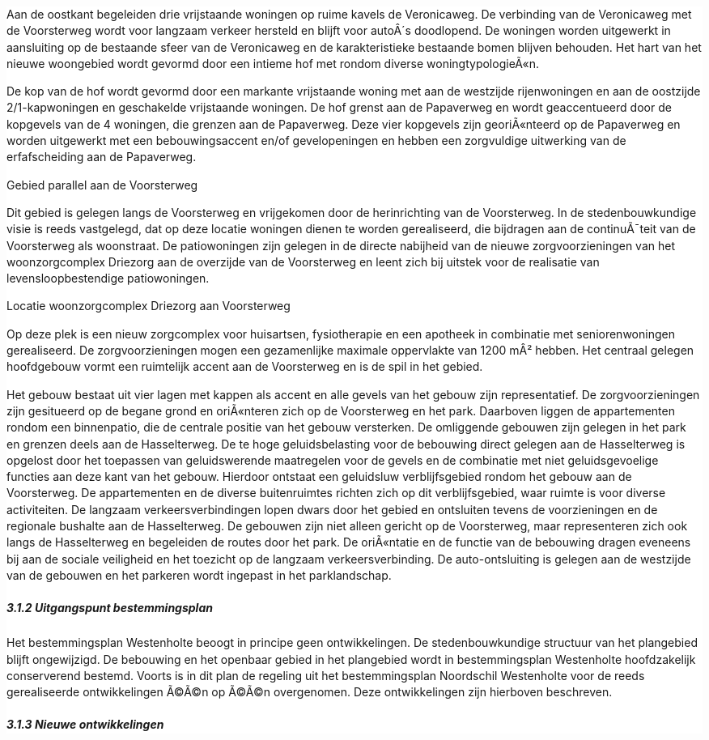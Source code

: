 Aan de oostkant begeleiden drie vrijstaande woningen op ruime kavels de Veronicaweg. De verbinding van de Veronicaweg met de Voorsterweg wordt voor langzaam verkeer hersteld en blijft voor autoÂ´s doodlopend. De woningen worden uitgewerkt in aansluiting op de bestaande sfeer van de Veronicaweg en de karakteristieke bestaande bomen blijven behouden. Het hart van het nieuwe woongebied wordt gevormd door een intieme hof met rondom diverse woningtypologieÃ«n.

De kop van de hof wordt gevormd door een markante vrijstaande woning met aan de westzijde rijenwoningen en aan de oostzijde 2/1\-kapwoningen en geschakelde vrijstaande woningen. De hof grenst aan de Papaverweg en wordt geaccentueerd door de kopgevels van de 4 woningen, die grenzen aan de Papaverweg. Deze vier kopgevels zijn georiÃ«nteerd op de Papaverweg en worden uitgewerkt met een bebouwingsaccent en/of gevelopeningen en hebben een zorgvuldige uitwerking van de erfafscheiding aan de Papaverweg.

Gebied parallel aan de Voorsterweg

Dit gebied is gelegen langs de Voorsterweg en vrijgekomen door de herinrichting van de Voorsterweg. In de stedenbouwkundige visie is reeds vastgelegd, dat op deze locatie woningen dienen te worden gerealiseerd, die bijdragen aan de continuÃ¯teit van de Voorsterweg als woonstraat. De patiowoningen zijn gelegen in de directe nabijheid van de nieuwe zorgvoorzieningen van het woonzorgcomplex Driezorg aan de overzijde van de Voorsterweg en leent zich bij uitstek voor de realisatie van levensloopbestendige patiowoningen.

Locatie woonzorgcomplex Driezorg aan Voorsterweg

Op deze plek is een nieuw zorgcomplex voor huisartsen, fysiotherapie en een apotheek in combinatie met seniorenwoningen gerealiseerd. De zorgvoorzieningen mogen een gezamenlijke maximale oppervlakte van 1200 mÂ² hebben. Het centraal gelegen hoofdgebouw vormt een ruimtelijk accent aan de Voorsterweg en is de spil in het gebied.

Het gebouw bestaat uit vier lagen met kappen als accent en alle gevels van het gebouw zijn representatief. De zorgvoorzieningen zijn gesitueerd op de begane grond en oriÃ«nteren zich op de Voorsterweg en het park. Daarboven liggen de appartementen rondom een binnenpatio, die de centrale positie van het gebouw versterken. De omliggende gebouwen zijn gelegen in het park en grenzen deels aan de Hasselterweg. De te hoge geluidsbelasting voor de bebouwing direct gelegen aan de Hasselterweg is opgelost door het toepassen van geluidswerende maatregelen voor de gevels en de combinatie met niet geluidsgevoelige functies aan deze kant van het gebouw. Hierdoor ontstaat een geluidsluw verblijfsgebied rondom het gebouw aan de Voorsterweg. De appartementen en de diverse buitenruimtes richten zich op dit verblijfsgebied, waar ruimte is voor diverse activiteiten. De langzaam verkeersverbindingen lopen dwars door het gebied en ontsluiten tevens de voorzieningen en de regionale bushalte aan de Hasselterweg. De gebouwen zijn niet alleen gericht op de Voorsterweg, maar representeren zich ook langs de Hasselterweg en begeleiden de routes door het park. De oriÃ«ntatie en de functie van de bebouwing dragen eveneens bij aan de sociale veiligheid en het toezicht op de langzaam verkeersverbinding. De auto\-ontsluiting is gelegen aan de westzijde van de gebouwen en het parkeren wordt ingepast in het parklandschap.

##### 3\.1\.2 Uitgangspunt bestemmingsplan

Het bestemmingsplan Westenholte beoogt in principe geen ontwikkelingen. De stedenbouwkundige structuur van het plangebied blijft ongewijzigd. De bebouwing en het openbaar gebied in het plangebied wordt in bestemmingsplan Westenholte hoofdzakelijk conserverend bestemd. Voorts is in dit plan de regeling uit het bestemmingsplan Noordschil Westenholte voor de reeds gerealiseerde ontwikkelingen Ã©Ã©n op Ã©Ã©n overgenomen. Deze ontwikkelingen zijn hierboven beschreven.

##### 3\.1\.3 Nieuwe ontwikkelingen
